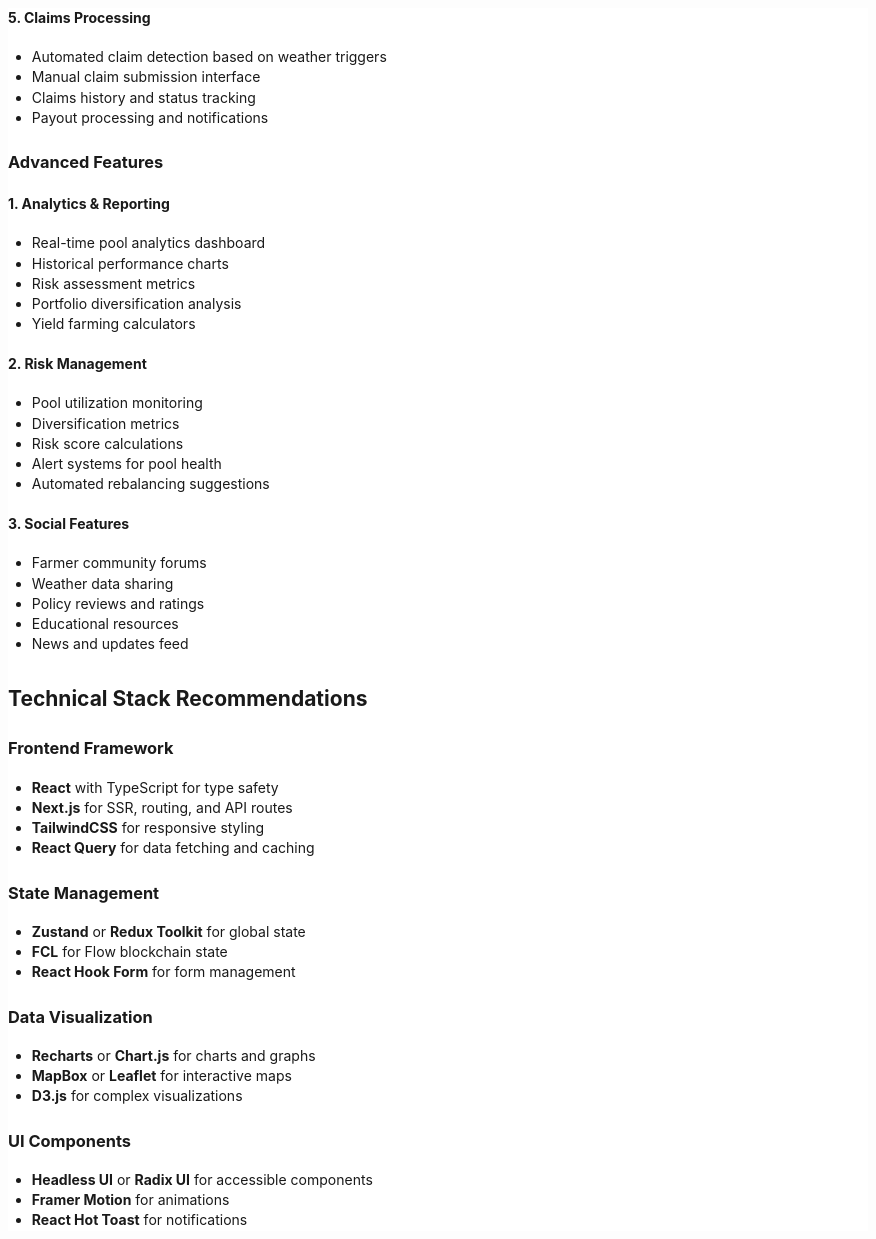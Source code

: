 #### 5. Claims Processing
- Automated claim detection based on weather triggers
- Manual claim submission interface
- Claims history and status tracking
- Payout processing and notifications

### Advanced Features

#### 1. Analytics & Reporting
- Real-time pool analytics dashboard
- Historical performance charts
- Risk assessment metrics
- Portfolio diversification analysis
- Yield farming calculators

#### 2. Risk Management
- Pool utilization monitoring
- Diversification metrics
- Risk score calculations
- Alert systems for pool health
- Automated rebalancing suggestions

#### 3. Social Features
- Farmer community forums
- Weather data sharing
- Policy reviews and ratings
- Educational resources
- News and updates feed

## Technical Stack Recommendations

### Frontend Framework
- **React** with TypeScript for type safety
- **Next.js** for SSR, routing, and API routes
- **TailwindCSS** for responsive styling
- **React Query** for data fetching and caching

### State Management
- **Zustand** or **Redux Toolkit** for global state
- **FCL** for Flow blockchain state
- **React Hook Form** for form management

### Data Visualization
- **Recharts** or **Chart.js** for charts and graphs
- **MapBox** or **Leaflet** for interactive maps
- **D3.js** for complex visualizations

### UI Components
- **Headless UI** or **Radix UI** for accessible components
- **Framer Motion** for animations
- **React Hot Toast** for notifications
